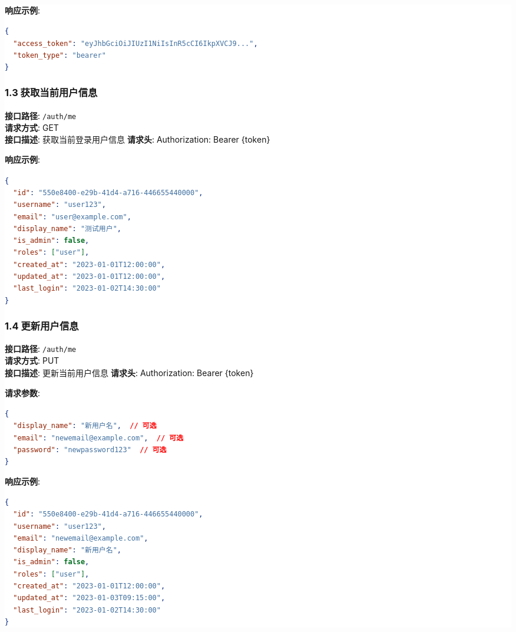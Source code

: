 **响应示例**:
```json
{
  "access_token": "eyJhbGciOiJIUzI1NiIsInR5cCI6IkpXVCJ9...",
  "token_type": "bearer"
}
```

### 1.3 获取当前用户信息

**接口路径**: `/auth/me`  
**请求方式**: GET  
**接口描述**: 获取当前登录用户信息
**请求头**: Authorization: Bearer {token}

**响应示例**:
```json
{
  "id": "550e8400-e29b-41d4-a716-446655440000",
  "username": "user123",
  "email": "user@example.com",
  "display_name": "测试用户",
  "is_admin": false,
  "roles": ["user"],
  "created_at": "2023-01-01T12:00:00",
  "updated_at": "2023-01-01T12:00:00",
  "last_login": "2023-01-02T14:30:00"
}
```

### 1.4 更新用户信息

**接口路径**: `/auth/me`  
**请求方式**: PUT  
**接口描述**: 更新当前用户信息
**请求头**: Authorization: Bearer {token}

**请求参数**:
```json
{
  "display_name": "新用户名",  // 可选
  "email": "newemail@example.com",  // 可选
  "password": "newpassword123"  // 可选
}
```

**响应示例**:
```json
{
  "id": "550e8400-e29b-41d4-a716-446655440000",
  "username": "user123",
  "email": "newemail@example.com",
  "display_name": "新用户名",
  "is_admin": false,
  "roles": ["user"],
  "created_at": "2023-01-01T12:00:00",
  "updated_at": "2023-01-03T09:15:00",
  "last_login": "2023-01-02T14:30:00"
}
```
